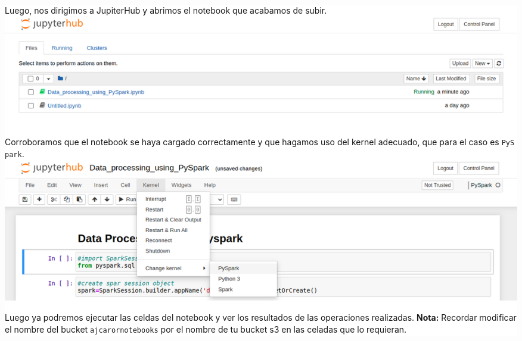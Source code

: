 Luego, nos dirigimos a JupiterHub y abrimos el notebook que acabamos de subir.
![hive](./lab3-images/01.png)

Corroboramos que el notebook se haya cargado correctamente y que hagamos uso del kernel adecuado, que para el caso es `PySpark`.
![hive](./lab3-images/02.png)

Luego ya podremos ejecutar las celdas del notebook y ver los resultados de las operaciones realizadas.
**Nota:** Recordar modificar el nombre del bucket `ajcarornotebooks` por el nombre de tu bucket s3 en las celadas que lo requieran.